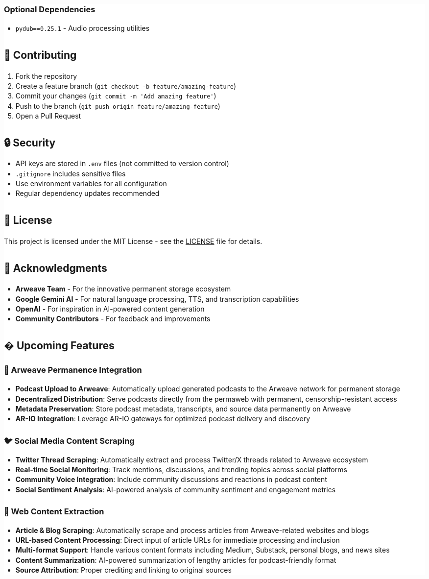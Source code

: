 ### Optional Dependencies
- `pydub==0.25.1` - Audio processing utilities

## 🤝 Contributing

1. Fork the repository
2. Create a feature branch (`git checkout -b feature/amazing-feature`)
3. Commit your changes (`git commit -m 'Add amazing feature'`)
4. Push to the branch (`git push origin feature/amazing-feature`)
5. Open a Pull Request

## 🔒 Security

- API keys are stored in `.env` files (not committed to version control)
- `.gitignore` includes sensitive files
- Use environment variables for all configuration
- Regular dependency updates recommended

## 📄 License

This project is licensed under the MIT License - see the [LICENSE](LICENSE) file for details.

## 🙏 Acknowledgments

- **Arweave Team** - For the innovative permanent storage ecosystem
- **Google Gemini AI** - For natural language processing, TTS, and transcription capabilities
- **OpenAI** - For inspiration in AI-powered content generation
- **Community Contributors** - For feedback and improvements

## � Upcoming Features

### 📡 Arweave Permanence Integration
- **Podcast Upload to Arweave**: Automatically upload generated podcasts to the Arweave network for permanent storage
- **Decentralized Distribution**: Serve podcasts directly from the permaweb with permanent, censorship-resistant access
- **Metadata Preservation**: Store podcast metadata, transcripts, and source data permanently on Arweave
- **AR-IO Integration**: Leverage AR-IO gateways for optimized podcast delivery and discovery

### 🐦 Social Media Content Scraping
- **Twitter Thread Scraping**: Automatically extract and process Twitter/X threads related to Arweave ecosystem
- **Real-time Social Monitoring**: Track mentions, discussions, and trending topics across social platforms
- **Community Voice Integration**: Include community discussions and reactions in podcast content
- **Social Sentiment Analysis**: AI-powered analysis of community sentiment and engagement metrics

### 📰 Web Content Extraction
- **Article & Blog Scraping**: Automatically scrape and process articles from Arweave-related websites and blogs
- **URL-based Content Processing**: Direct input of article URLs for immediate processing and inclusion
- **Multi-format Support**: Handle various content formats including Medium, Substack, personal blogs, and news sites
- **Content Summarization**: AI-powered summarization of lengthy articles for podcast-friendly format
- **Source Attribution**: Proper crediting and linking to original sources
